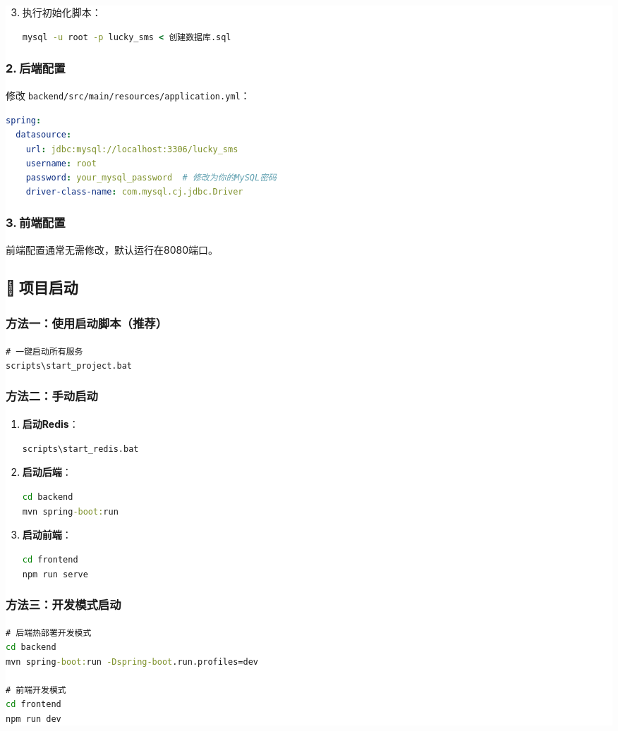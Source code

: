 3. 执行初始化脚本：
   ```cmd
   mysql -u root -p lucky_sms < 创建数据库.sql
   ```

### 2. 后端配置

修改 `backend/src/main/resources/application.yml`：

```yaml
spring:
  datasource:
    url: jdbc:mysql://localhost:3306/lucky_sms
    username: root
    password: your_mysql_password  # 修改为你的MySQL密码
    driver-class-name: com.mysql.cj.jdbc.Driver
```

### 3. 前端配置

前端配置通常无需修改，默认运行在8080端口。

## 🚀 项目启动

### 方法一：使用启动脚本（推荐）

```cmd
# 一键启动所有服务
scripts\start_project.bat
```

### 方法二：手动启动

1. **启动Redis**：
   ```cmd
   scripts\start_redis.bat
   ```

2. **启动后端**：
   ```cmd
   cd backend
   mvn spring-boot:run
   ```

3. **启动前端**：
   ```cmd
   cd frontend
   npm run serve
   ```

### 方法三：开发模式启动

```cmd
# 后端热部署开发模式
cd backend
mvn spring-boot:run -Dspring-boot.run.profiles=dev

# 前端开发模式  
cd frontend
npm run dev
```
